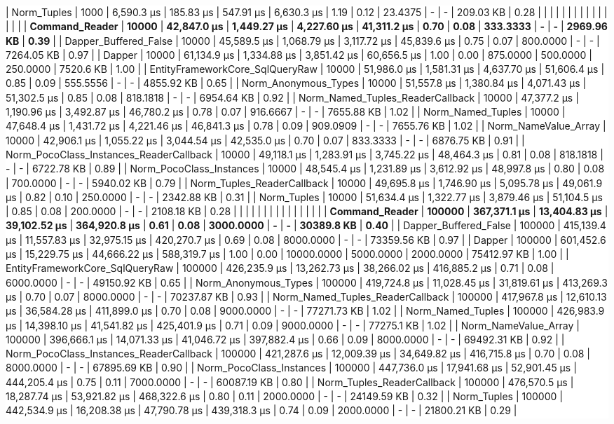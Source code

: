 | Norm_Tuples                             | 1000    |   6,590.3 μs |    185.83 μs |    547.91 μs |   6,630.3 μs |  1.19 |    0.12 |    23.4375 |         - |         - |   209.03 KB |        0.28 |
|                                         |         |              |              |              |              |       |         |            |           |           |             |             |
| **Command_Reader**                          | **10000**   |  **42,847.0 μs** |  **1,449.27 μs** |  **4,227.60 μs** |  **41,311.2 μs** |  **0.70** |    **0.08** |   **333.3333** |         **-** |         **-** |  **2969.96 KB** |        **0.39** |
| Dapper_Buffered_False                   | 10000   |  45,589.5 μs |  1,068.79 μs |  3,117.72 μs |  45,839.6 μs |  0.75 |    0.07 |   800.0000 |         - |         - |  7264.05 KB |        0.97 |
| Dapper                                  | 10000   |  61,134.9 μs |  1,334.88 μs |  3,851.42 μs |  60,656.5 μs |  1.00 |    0.00 |   875.0000 |  500.0000 |  250.0000 |   7520.6 KB |        1.00 |
| EntityFrameworkCore_SqlQueryRaw         | 10000   |  51,986.0 μs |  1,581.31 μs |  4,637.70 μs |  51,606.4 μs |  0.85 |    0.09 |   555.5556 |         - |         - |  4855.92 KB |        0.65 |
| Norm_Anonymous_Types                    | 10000   |  51,557.8 μs |  1,380.84 μs |  4,071.43 μs |  51,302.5 μs |  0.85 |    0.08 |   818.1818 |         - |         - |  6954.64 KB |        0.92 |
| Norm_Named_Tuples_ReaderCallback        | 10000   |  47,377.2 μs |  1,190.96 μs |  3,492.87 μs |  46,780.2 μs |  0.78 |    0.07 |   916.6667 |         - |         - |  7655.88 KB |        1.02 |
| Norm_Named_Tuples                       | 10000   |  47,648.4 μs |  1,431.72 μs |  4,221.46 μs |  46,841.3 μs |  0.78 |    0.09 |   909.0909 |         - |         - |  7655.76 KB |        1.02 |
| Norm_NameValue_Array                    | 10000   |  42,906.1 μs |  1,055.22 μs |  3,044.54 μs |  42,535.0 μs |  0.70 |    0.07 |   833.3333 |         - |         - |  6876.75 KB |        0.91 |
| Norm_PocoClass_Instances_ReaderCallback | 10000   |  49,118.1 μs |  1,283.91 μs |  3,745.22 μs |  48,464.3 μs |  0.81 |    0.08 |   818.1818 |         - |         - |  6722.78 KB |        0.89 |
| Norm_PocoClass_Instances                | 10000   |  48,545.4 μs |  1,231.89 μs |  3,612.92 μs |  48,997.8 μs |  0.80 |    0.08 |   700.0000 |         - |         - |  5940.02 KB |        0.79 |
| Norm_Tuples_ReaderCallback              | 10000   |  49,695.8 μs |  1,746.90 μs |  5,095.78 μs |  49,061.9 μs |  0.82 |    0.10 |   250.0000 |         - |         - |  2342.88 KB |        0.31 |
| Norm_Tuples                             | 10000   |  51,634.4 μs |  1,322.77 μs |  3,879.46 μs |  51,104.5 μs |  0.85 |    0.08 |   200.0000 |         - |         - |  2108.18 KB |        0.28 |
|                                         |         |              |              |              |              |       |         |            |           |           |             |             |
| **Command_Reader**                          | **100000**  | **367,371.1 μs** | **13,404.83 μs** | **39,102.52 μs** | **364,920.8 μs** |  **0.61** |    **0.08** |  **3000.0000** |         **-** |         **-** |  **30389.8 KB** |        **0.40** |
| Dapper_Buffered_False                   | 100000  | 415,139.4 μs | 11,557.83 μs | 32,975.15 μs | 420,270.7 μs |  0.69 |    0.08 |  8000.0000 |         - |         - | 73359.56 KB |        0.97 |
| Dapper                                  | 100000  | 601,452.6 μs | 15,229.75 μs | 44,666.22 μs | 588,319.7 μs |  1.00 |    0.00 | 10000.0000 | 5000.0000 | 2000.0000 | 75412.97 KB |        1.00 |
| EntityFrameworkCore_SqlQueryRaw         | 100000  | 426,235.9 μs | 13,262.73 μs | 38,266.02 μs | 416,885.2 μs |  0.71 |    0.08 |  6000.0000 |         - |         - | 49150.92 KB |        0.65 |
| Norm_Anonymous_Types                    | 100000  | 419,724.8 μs | 11,028.45 μs | 31,819.61 μs | 413,269.3 μs |  0.70 |    0.07 |  8000.0000 |         - |         - | 70237.87 KB |        0.93 |
| Norm_Named_Tuples_ReaderCallback        | 100000  | 417,967.8 μs | 12,610.13 μs | 36,584.28 μs | 411,899.0 μs |  0.70 |    0.08 |  9000.0000 |         - |         - | 77271.73 KB |        1.02 |
| Norm_Named_Tuples                       | 100000  | 426,983.9 μs | 14,398.10 μs | 41,541.82 μs | 425,401.9 μs |  0.71 |    0.09 |  9000.0000 |         - |         - |  77275.1 KB |        1.02 |
| Norm_NameValue_Array                    | 100000  | 396,666.1 μs | 14,071.33 μs | 41,046.72 μs | 397,882.4 μs |  0.66 |    0.09 |  8000.0000 |         - |         - | 69492.31 KB |        0.92 |
| Norm_PocoClass_Instances_ReaderCallback | 100000  | 421,287.6 μs | 12,009.39 μs | 34,649.82 μs | 416,715.8 μs |  0.70 |    0.08 |  8000.0000 |         - |         - | 67895.69 KB |        0.90 |
| Norm_PocoClass_Instances                | 100000  | 447,736.0 μs | 17,941.68 μs | 52,901.45 μs | 444,205.4 μs |  0.75 |    0.11 |  7000.0000 |         - |         - | 60087.19 KB |        0.80 |
| Norm_Tuples_ReaderCallback              | 100000  | 476,570.5 μs | 18,287.74 μs | 53,921.82 μs | 468,322.6 μs |  0.80 |    0.11 |  2000.0000 |         - |         - | 24149.59 KB |        0.32 |
| Norm_Tuples                             | 100000  | 442,534.9 μs | 16,208.38 μs | 47,790.78 μs | 439,318.3 μs |  0.74 |    0.09 |  2000.0000 |         - |         - | 21800.21 KB |        0.29 |
